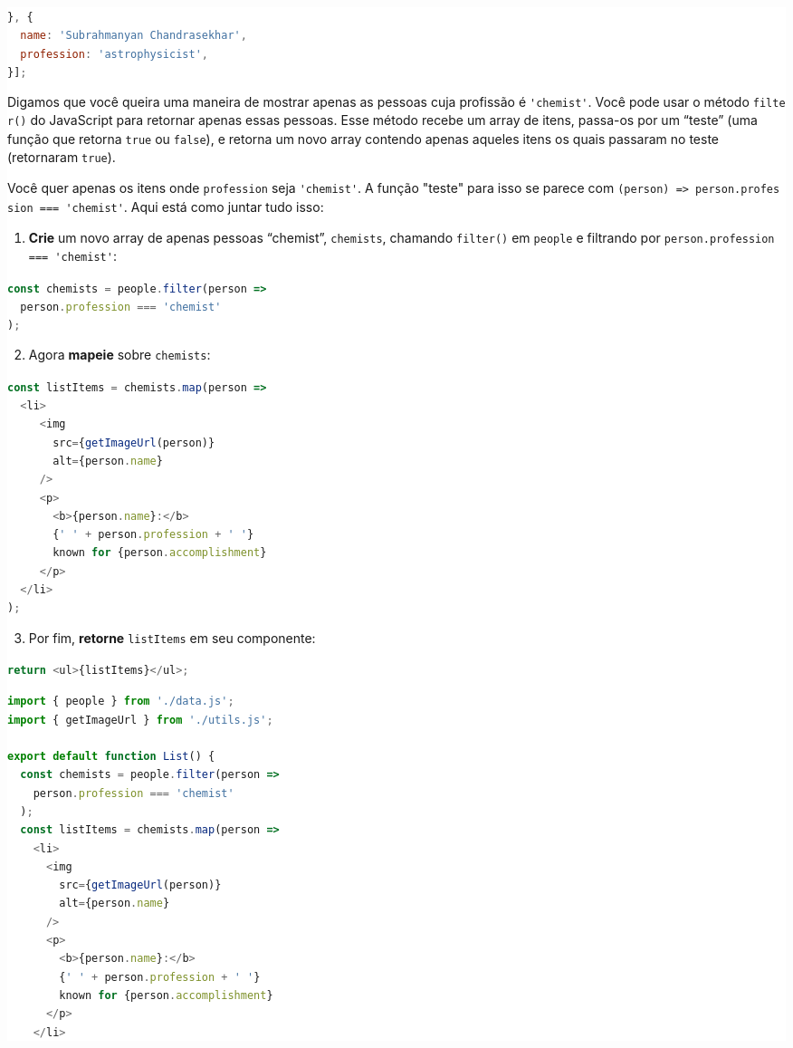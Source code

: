 ```js
}, {
  name: 'Subrahmanyan Chandrasekhar',
  profession: 'astrophysicist',
}];
```

Digamos que você queira uma maneira de mostrar apenas as pessoas cuja profissão é `'chemist'`. Você pode usar o método `filter()` do JavaScript para retornar apenas essas pessoas. Esse método recebe um array de itens, passa-os por um “teste” (uma função que retorna `true` ou `false`), e retorna um novo array contendo apenas aqueles itens os quais passaram no teste (retornaram `true`).

Você quer apenas os itens onde `profession` seja `'chemist'`. A função "teste" para isso se parece com `(person) => person.profession === 'chemist'`. Aqui está como juntar tudo isso:

1. **Crie** um novo array de apenas pessoas “chemist”, `chemists`, chamando `filter()` em `people` e filtrando por `person.profession === 'chemist'`:

```js
const chemists = people.filter(person =>
  person.profession === 'chemist'
);
```

2. Agora **mapeie** sobre `chemists`:

```js {1,13}
const listItems = chemists.map(person =>
  <li>
     <img
       src={getImageUrl(person)}
       alt={person.name}
     />
     <p>
       <b>{person.name}:</b>
       {' ' + person.profession + ' '}
       known for {person.accomplishment}
     </p>
  </li>
);
```

3. Por fim, **retorne** `listItems` em seu componente:

```js
return <ul>{listItems}</ul>;
```

<Sandpack>

```js App.js
import { people } from './data.js';
import { getImageUrl } from './utils.js';

export default function List() {
  const chemists = people.filter(person =>
    person.profession === 'chemist'
  );
  const listItems = chemists.map(person =>
    <li>
      <img
        src={getImageUrl(person)}
        alt={person.name}
      />
      <p>
        <b>{person.name}:</b>
        {' ' + person.profession + ' '}
        known for {person.accomplishment}
      </p>
    </li>
```